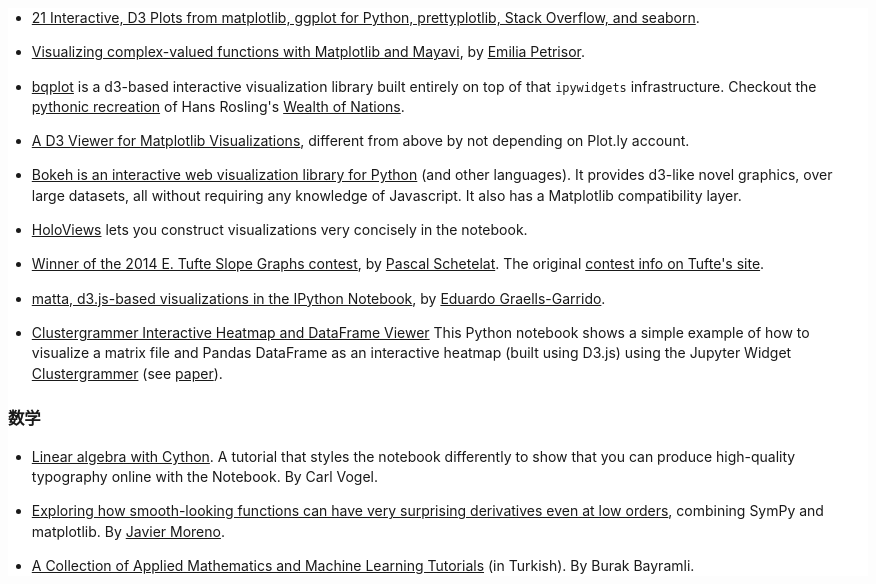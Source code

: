 - [21 Interactive, D3 Plots from matplotlib, ggplot for Python,
  prettyplotlib, Stack Overflow, and seaborn](http://nbviewer.ipython.org/gist/msund/7ac1203ded66fe8134cc).

- [Visualizing complex-valued functions with Matplotlib and Mayavi](http://nbviewer.ipython.org/github/empet/Math/blob/master/DomainColoring.ipynb), by [Emilia Petrisor](https://github.com/empet).

- [bqplot](https://github.com/bloomberg/bqplot) is a d3-based interactive visualization library built entirely on top of that `ipywidgets` infrastructure.
  Checkout the [pythonic recreation](https://github.com/bloomberg/bqplot/blob/master/examples/Applications/Wealth%20of%20Nations.ipynb) of Hans Rosling's [Wealth of Nations](http://www.ted.com/talks/hans_rosling_shows_the_best_stats_you_ve_ever_seen?language=en).

- [A D3 Viewer for Matplotlib Visualizations](http://jakevdp.github.io/blog/2013/12/19/a-d3-viewer-for-matplotlib/), different from above by not depending on Plot.ly account.

- [Bokeh is an interactive web visualization library for Python](http://nbviewer.jupyter.org/github/bokeh/bokeh-notebooks/blob/master/quickstart/quickstart.ipynb) (and other languages).
  It provides d3-like novel graphics, over large datasets, all without requiring any knowledge of Javascript.
  It also has a Matplotlib compatibility layer.

- [HoloViews](http://holoviews.org/Tutorials/Showcase.html) lets you construct visualizations very concisely in the notebook.

- [Winner of the 2014 E.
  Tufte Slope Graphs contest](http://nbviewer.ipython.org/gist/pascal-schetelat/8382651), by [Pascal Schetelat](https://github.com/pascal-schetelat).
  The original [contest info on Tufte's site](http://www.edwardtufte.com/bboard/q-and-a-fetch-msg?msg_id=0003nk).

- [matta, d3.js-based visualizations in the IPython Notebook](http://nbviewer.ipython.org/github/carnby/matta/blob/master/examples/Basic%20Examples.ipynb), by [Eduardo Graells-Garrido](http://carnby.github.io/).

- [Clustergrammer Interactive Heatmap and DataFrame Viewer](http://nbviewer.jupyter.org/github/MaayanLab/clustergrammer-widget/blob/master/Running_clustergrammer_widget.ipynb) This Python notebook shows a simple example of how to visualize a matrix file and Pandas DataFrame as an interactive heatmap (built using D3.js) using the Jupyter Widget [Clustergrammer](http://clustergrammer.readthedocs.io/clustergrammer_widget.html) (see [paper](https://www.nature.com/articles/sdata2017151)).

### 数学

- [Linear algebra with Cython](http://nbviewer.ipython.org/github/carljv/cython_testing/blob/master/cython_linalg.ipynb).
  A tutorial that styles the notebook differently to show that you can produce high-quality typography online with the Notebook.
  By Carl Vogel.

- [Exploring how smooth-looking functions can have very surprising derivatives even at low orders](http://nbviewer.ipython.org/url/finiterank.com/cuadernos/suavesylocas.ipynb), combining SymPy and matplotlib.
  By [Javier Moreno](http://finiterank.com).

- [A Collection of Applied Mathematics and Machine Learning Tutorials](http://sayilarvekuramlar.blogspot.co.uk/2015/12/matematik-ders-notlari.html) (in Turkish).
  By Burak Bayramli.
